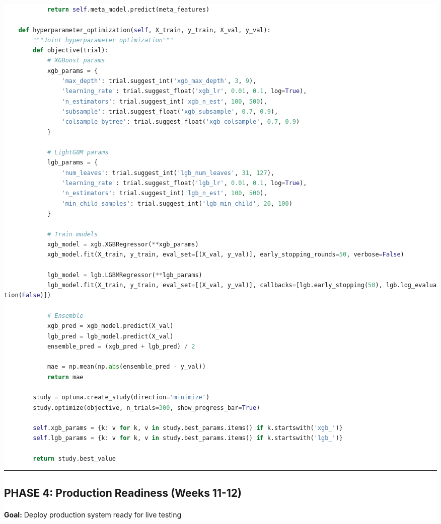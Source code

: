 ```python
            return self.meta_model.predict(meta_features)

    def hyperparameter_optimization(self, X_train, y_train, X_val, y_val):
        """Joint hyperparameter optimization"""
        def objective(trial):
            # XGBoost params
            xgb_params = {
                'max_depth': trial.suggest_int('xgb_max_depth', 3, 9),
                'learning_rate': trial.suggest_float('xgb_lr', 0.01, 0.1, log=True),
                'n_estimators': trial.suggest_int('xgb_n_est', 100, 500),
                'subsample': trial.suggest_float('xgb_subsample', 0.7, 0.9),
                'colsample_bytree': trial.suggest_float('xgb_colsample', 0.7, 0.9)
            }

            # LightGBM params
            lgb_params = {
                'num_leaves': trial.suggest_int('lgb_num_leaves', 31, 127),
                'learning_rate': trial.suggest_float('lgb_lr', 0.01, 0.1, log=True),
                'n_estimators': trial.suggest_int('lgb_n_est', 100, 500),
                'min_child_samples': trial.suggest_int('lgb_min_child', 20, 100)
            }

            # Train models
            xgb_model = xgb.XGBRegressor(**xgb_params)
            xgb_model.fit(X_train, y_train, eval_set=[(X_val, y_val)], early_stopping_rounds=50, verbose=False)

            lgb_model = lgb.LGBMRegressor(**lgb_params)
            lgb_model.fit(X_train, y_train, eval_set=[(X_val, y_val)], callbacks=[lgb.early_stopping(50), lgb.log_evaluation(False)])

            # Ensemble
            xgb_pred = xgb_model.predict(X_val)
            lgb_pred = lgb_model.predict(X_val)
            ensemble_pred = (xgb_pred + lgb_pred) / 2

            mae = np.mean(np.abs(ensemble_pred - y_val))
            return mae

        study = optuna.create_study(direction='minimize')
        study.optimize(objective, n_trials=300, show_progress_bar=True)

        self.xgb_params = {k: v for k, v in study.best_params.items() if k.startswith('xgb_')}
        self.lgb_params = {k: v for k, v in study.best_params.items() if k.startswith('lgb_')}

        return study.best_value
```

---

## PHASE 4: Production Readiness (Weeks 11-12)
**Goal:** Deploy production system ready for live testing
